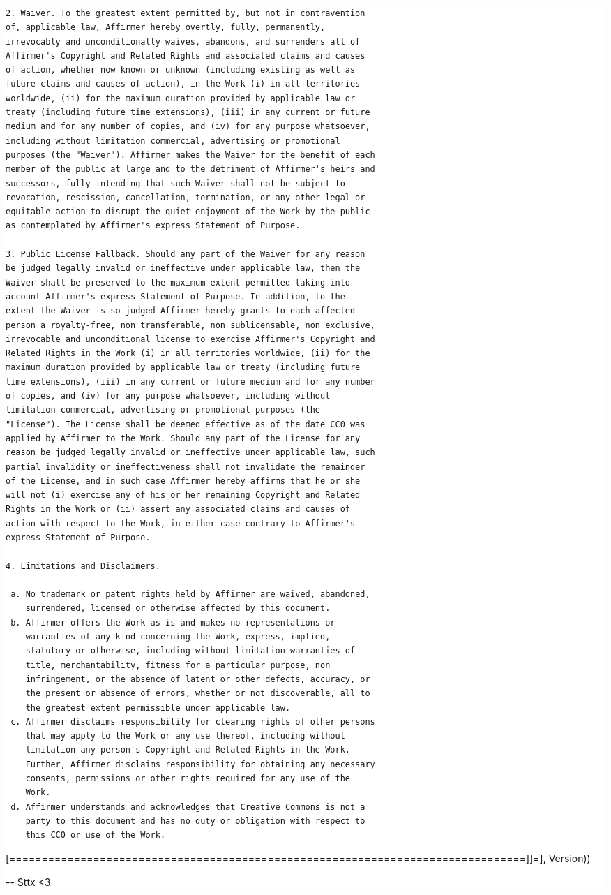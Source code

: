 	2. Waiver. To the greatest extent permitted by, but not in contravention
	of, applicable law, Affirmer hereby overtly, fully, permanently,
	irrevocably and unconditionally waives, abandons, and surrenders all of
	Affirmer's Copyright and Related Rights and associated claims and causes
	of action, whether now known or unknown (including existing as well as
	future claims and causes of action), in the Work (i) in all territories
	worldwide, (ii) for the maximum duration provided by applicable law or
	treaty (including future time extensions), (iii) in any current or future
	medium and for any number of copies, and (iv) for any purpose whatsoever,
	including without limitation commercial, advertising or promotional
	purposes (the "Waiver"). Affirmer makes the Waiver for the benefit of each
	member of the public at large and to the detriment of Affirmer's heirs and
	successors, fully intending that such Waiver shall not be subject to
	revocation, rescission, cancellation, termination, or any other legal or
	equitable action to disrupt the quiet enjoyment of the Work by the public
	as contemplated by Affirmer's express Statement of Purpose.
	
	3. Public License Fallback. Should any part of the Waiver for any reason
	be judged legally invalid or ineffective under applicable law, then the
	Waiver shall be preserved to the maximum extent permitted taking into
	account Affirmer's express Statement of Purpose. In addition, to the
	extent the Waiver is so judged Affirmer hereby grants to each affected
	person a royalty-free, non transferable, non sublicensable, non exclusive,
	irrevocable and unconditional license to exercise Affirmer's Copyright and
	Related Rights in the Work (i) in all territories worldwide, (ii) for the
	maximum duration provided by applicable law or treaty (including future
	time extensions), (iii) in any current or future medium and for any number
	of copies, and (iv) for any purpose whatsoever, including without
	limitation commercial, advertising or promotional purposes (the
	"License"). The License shall be deemed effective as of the date CC0 was
	applied by Affirmer to the Work. Should any part of the License for any
	reason be judged legally invalid or ineffective under applicable law, such
	partial invalidity or ineffectiveness shall not invalidate the remainder
	of the License, and in such case Affirmer hereby affirms that he or she
	will not (i) exercise any of his or her remaining Copyright and Related
	Rights in the Work or (ii) assert any associated claims and causes of
	action with respect to the Work, in either case contrary to Affirmer's
	express Statement of Purpose.
	
	4. Limitations and Disclaimers.
	
	 a. No trademark or patent rights held by Affirmer are waived, abandoned,
		surrendered, licensed or otherwise affected by this document.
	 b. Affirmer offers the Work as-is and makes no representations or
		warranties of any kind concerning the Work, express, implied,
		statutory or otherwise, including without limitation warranties of
		title, merchantability, fitness for a particular purpose, non
		infringement, or the absence of latent or other defects, accuracy, or
		the present or absence of errors, whether or not discoverable, all to
		the greatest extent permissible under applicable law.
	 c. Affirmer disclaims responsibility for clearing rights of other persons
		that may apply to the Work or any use thereof, including without
		limitation any person's Copyright and Related Rights in the Work.
		Further, Affirmer disclaims responsibility for obtaining any necessary
		consents, permissions or other rights required for any use of the
		Work.
	 d. Affirmer understands and acknowledges that Creative Commons is not a
		party to this document and has no duty or obligation with respect to
		this CC0 or use of the Work.

[================================================================================]]=], Version))

-- Sttx <3
